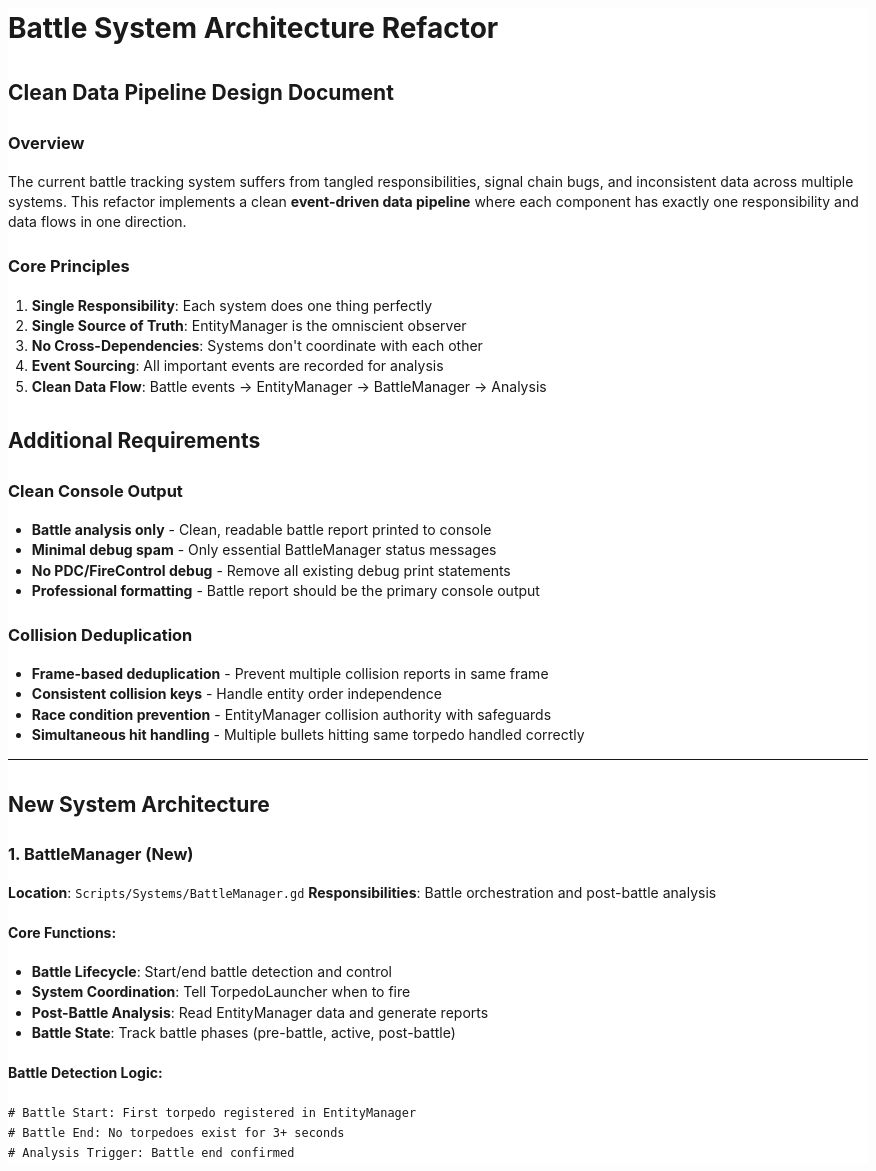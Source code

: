 # Battle System Architecture Refactor
## Clean Data Pipeline Design Document

### Overview
The current battle tracking system suffers from tangled responsibilities, signal chain bugs, and inconsistent data across multiple systems. This refactor implements a clean **event-driven data pipeline** where each component has exactly one responsibility and data flows in one direction.

### Core Principles
1. **Single Responsibility**: Each system does one thing perfectly
2. **Single Source of Truth**: EntityManager is the omniscient observer
3. **No Cross-Dependencies**: Systems don't coordinate with each other
4. **Event Sourcing**: All important events are recorded for analysis
5. **Clean Data Flow**: Battle events → EntityManager → BattleManager → Analysis

## Additional Requirements

### Clean Console Output
- **Battle analysis only** - Clean, readable battle report printed to console
- **Minimal debug spam** - Only essential BattleManager status messages
- **No PDC/FireControl debug** - Remove all existing debug print statements
- **Professional formatting** - Battle report should be the primary console output

### Collision Deduplication
- **Frame-based deduplication** - Prevent multiple collision reports in same frame
- **Consistent collision keys** - Handle entity order independence
- **Race condition prevention** - EntityManager collision authority with safeguards
- **Simultaneous hit handling** - Multiple bullets hitting same torpedo handled correctly

---

## New System Architecture

### 1. BattleManager (New)
**Location**: `Scripts/Systems/BattleManager.gd`
**Responsibilities**: Battle orchestration and post-battle analysis

#### Core Functions:
- **Battle Lifecycle**: Start/end battle detection and control
- **System Coordination**: Tell TorpedoLauncher when to fire
- **Post-Battle Analysis**: Read EntityManager data and generate reports
- **Battle State**: Track battle phases (pre-battle, active, post-battle)

#### Battle Detection Logic:
```gdscript
# Battle Start: First torpedo registered in EntityManager
# Battle End: No torpedoes exist for 3+ seconds
# Analysis Trigger: Battle end confirmed
```
